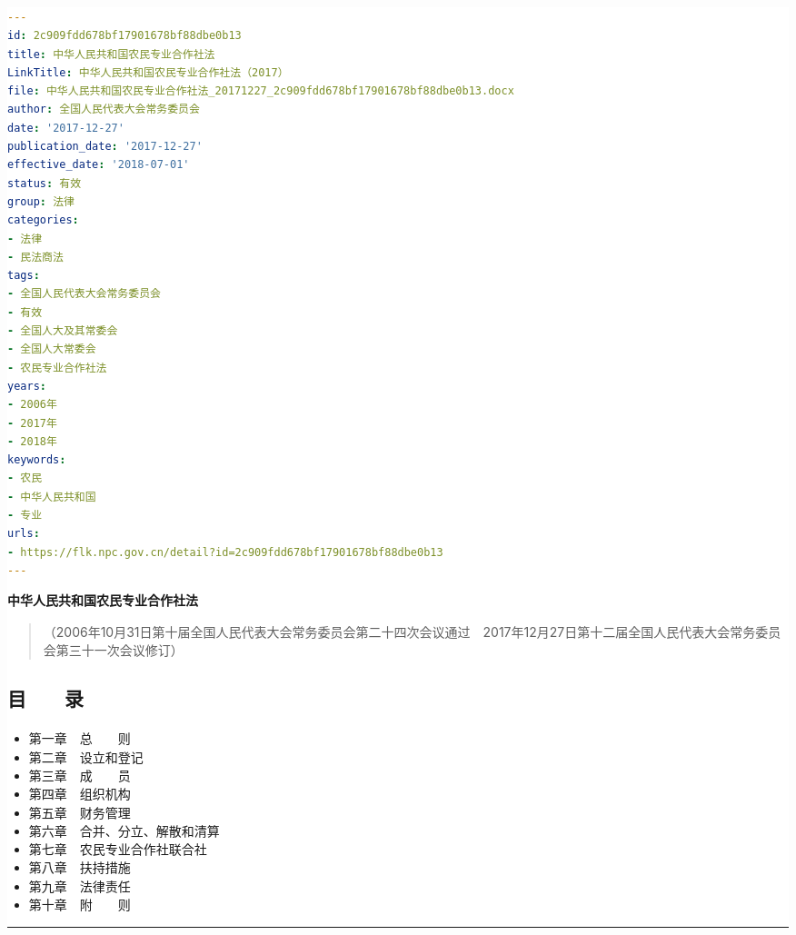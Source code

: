 ```yaml
---
id: 2c909fdd678bf17901678bf88dbe0b13
title: 中华人民共和国农民专业合作社法
LinkTitle: 中华人民共和国农民专业合作社法（2017）
file: 中华人民共和国农民专业合作社法_20171227_2c909fdd678bf17901678bf88dbe0b13.docx
author: 全国人民代表大会常务委员会
date: '2017-12-27'
publication_date: '2017-12-27'
effective_date: '2018-07-01'
status: 有效
group: 法律
categories:
- 法律
- 民法商法
tags:
- 全国人民代表大会常务委员会
- 有效
- 全国人大及其常委会
- 全国人大常委会
- 农民专业合作社法
years:
- 2006年
- 2017年
- 2018年
keywords:
- 农民
- 中华人民共和国
- 专业
urls:
- https://flk.npc.gov.cn/detail?id=2c909fdd678bf17901678bf88dbe0b13
---
```


**中华人民共和国农民专业合作社法**

> （2006年10月31日第十届全国人民代表大会常务委员会第二十四次会议通过　2017年12月27日第十二届全国人民代表大会常务委员会第三十一次会议修订）

## 目　　录

- 第一章　总　　则
- 第二章　设立和登记
- 第三章　成　　员
- 第四章　组织机构
- 第五章　财务管理
- 第六章　合并、分立、解散和清算
- 第七章　农民专业合作社联合社
- 第八章　扶持措施
- 第九章　法律责任
- 第十章　附　　则

---
